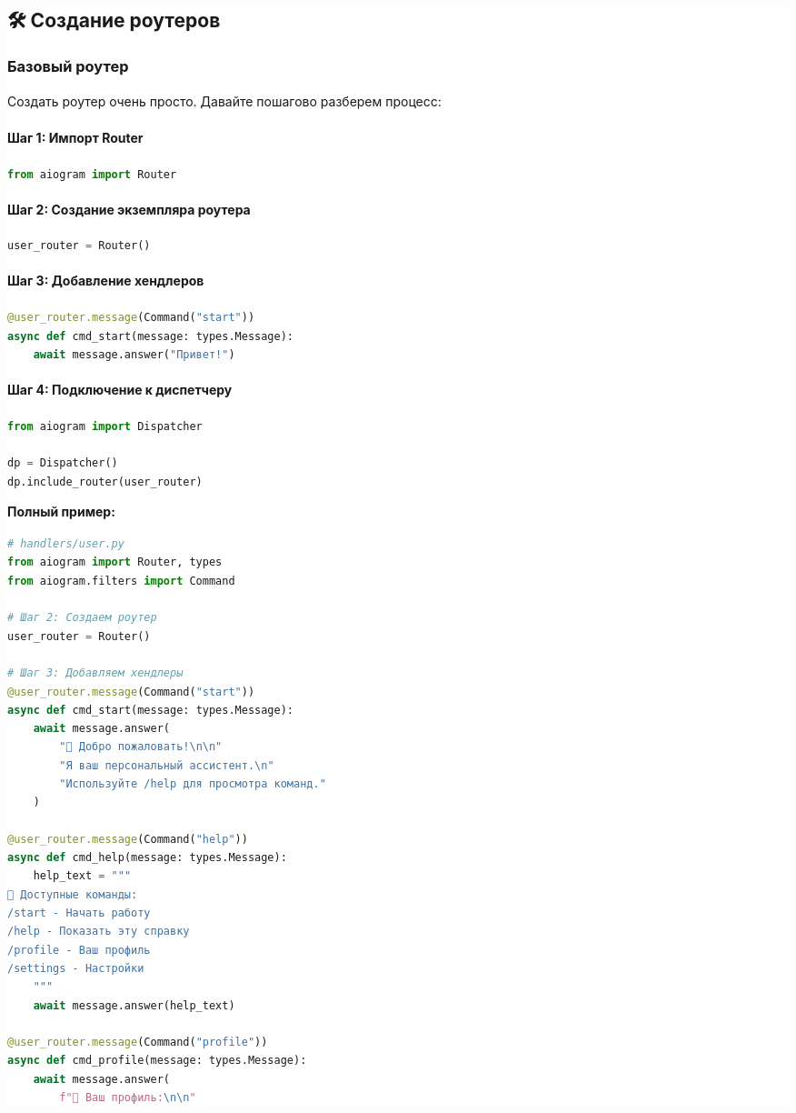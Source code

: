 
## 🛠️ Создание роутеров

### Базовый роутер

Создать роутер очень просто. Давайте пошагово разберем процесс:

#### Шаг 1: Импорт Router
```python
from aiogram import Router
```

#### Шаг 2: Создание экземпляра роутера
```python
user_router = Router()
```

#### Шаг 3: Добавление хендлеров
```python
@user_router.message(Command("start"))
async def cmd_start(message: types.Message):
    await message.answer("Привет!")
```

#### Шаг 4: Подключение к диспетчеру
```python
from aiogram import Dispatcher

dp = Dispatcher()
dp.include_router(user_router)
```

**Полный пример:**

```python
# handlers/user.py
from aiogram import Router, types
from aiogram.filters import Command

# Шаг 2: Создаем роутер
user_router = Router()

# Шаг 3: Добавляем хендлеры
@user_router.message(Command("start"))
async def cmd_start(message: types.Message):
    await message.answer(
        "👋 Добро пожаловать!\n\n"
        "Я ваш персональный ассистент.\n"
        "Используйте /help для просмотра команд."
    )

@user_router.message(Command("help"))
async def cmd_help(message: types.Message):
    help_text = """
🤖 Доступные команды:
/start - Начать работу
/help - Показать эту справку
/profile - Ваш профиль
/settings - Настройки
    """
    await message.answer(help_text)

@user_router.message(Command("profile"))
async def cmd_profile(message: types.Message):
    await message.answer(
        f"👤 Ваш профиль:\n\n"
```